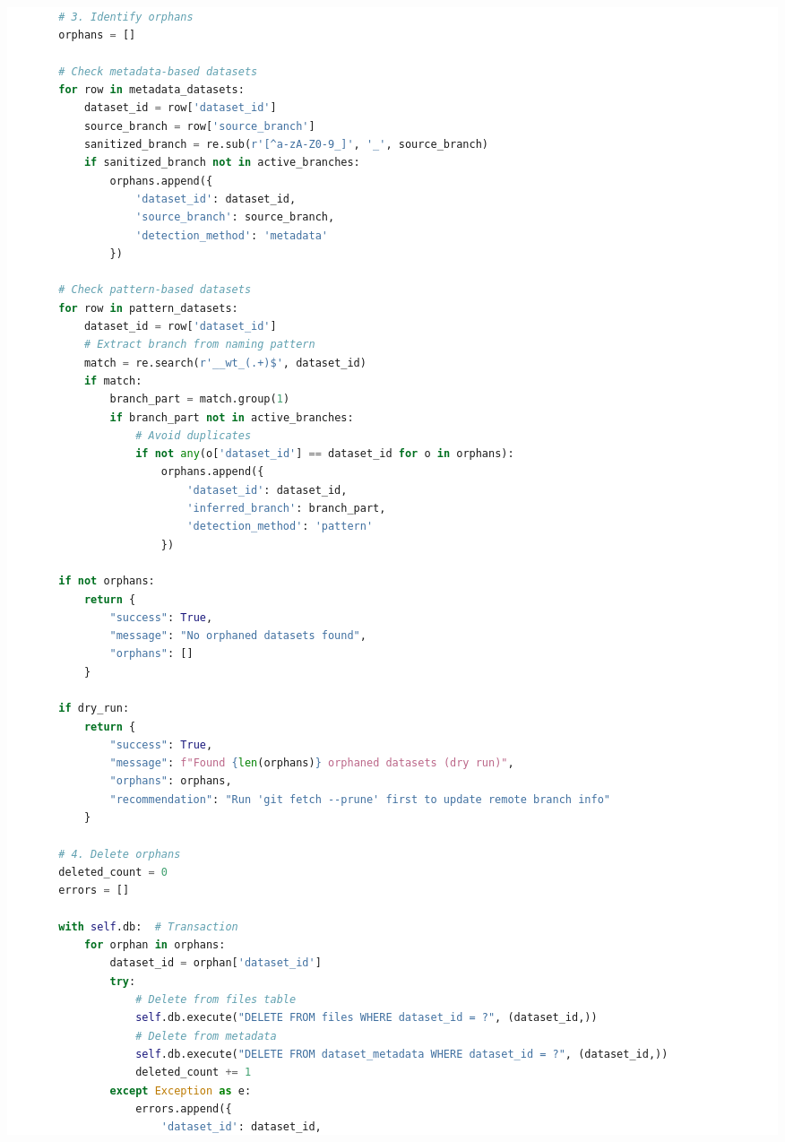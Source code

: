 ```python
        # 3. Identify orphans
        orphans = []
        
        # Check metadata-based datasets
        for row in metadata_datasets:
            dataset_id = row['dataset_id']
            source_branch = row['source_branch']
            sanitized_branch = re.sub(r'[^a-zA-Z0-9_]', '_', source_branch)
            if sanitized_branch not in active_branches:
                orphans.append({
                    'dataset_id': dataset_id,
                    'source_branch': source_branch,
                    'detection_method': 'metadata'
                })
        
        # Check pattern-based datasets
        for row in pattern_datasets:
            dataset_id = row['dataset_id']
            # Extract branch from naming pattern
            match = re.search(r'__wt_(.+)$', dataset_id)
            if match:
                branch_part = match.group(1)
                if branch_part not in active_branches:
                    # Avoid duplicates
                    if not any(o['dataset_id'] == dataset_id for o in orphans):
                        orphans.append({
                            'dataset_id': dataset_id,
                            'inferred_branch': branch_part,
                            'detection_method': 'pattern'
                        })
        
        if not orphans:
            return {
                "success": True,
                "message": "No orphaned datasets found",
                "orphans": []
            }
        
        if dry_run:
            return {
                "success": True,
                "message": f"Found {len(orphans)} orphaned datasets (dry run)",
                "orphans": orphans,
                "recommendation": "Run 'git fetch --prune' first to update remote branch info"
            }
        
        # 4. Delete orphans
        deleted_count = 0
        errors = []
        
        with self.db:  # Transaction
            for orphan in orphans:
                dataset_id = orphan['dataset_id']
                try:
                    # Delete from files table
                    self.db.execute("DELETE FROM files WHERE dataset_id = ?", (dataset_id,))
                    # Delete from metadata
                    self.db.execute("DELETE FROM dataset_metadata WHERE dataset_id = ?", (dataset_id,))
                    deleted_count += 1
                except Exception as e:
                    errors.append({
                        'dataset_id': dataset_id,
```